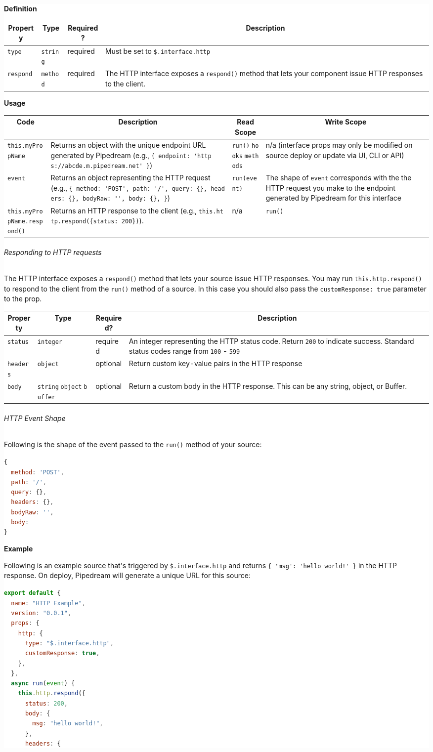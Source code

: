 **Definition**

| Property  | Type     | Required? | Description                                                                                                  |
| --------- | -------- | --------- | ------------------------------------------------------------------------------------------------------------ |
| `type`    | `string` | required  | Must be set to `$.interface.http`                                                                            |
| `respond` | `method` | required  | The HTTP interface exposes a `respond()` method that lets your component issue HTTP responses to the client. |

**Usage**

| Code                        | Description                                                                                                                             | Read Scope                | Write Scope                                                                                                                   |
| --------------------------- | --------------------------------------------------------------------------------------------------------------------------------------- | ------------------------- | ----------------------------------------------------------------------------------------------------------------------------- |
| `this.myPropName`           | Returns an object with the unique endpoint URL generated by Pipedream (e.g., `{ endpoint: 'https://abcde.m.pipedream.net' }`)           | `run()` `hooks` `methods` | n/a (interface props may only be modified on source deploy or update via UI, CLI or API)                                      |
| `event`                     | Returns an object representing the HTTP request (e.g., `{ method: 'POST', path: '/', query: {}, headers: {}, bodyRaw: '', body: {}, }`) | `run(event)`              | The shape of `event` corresponds with the the HTTP request you make to the endpoint generated by Pipedream for this interface |
| `this.myPropName.respond()` | Returns an HTTP response to the client (e.g., `this.http.respond({status: 200})`).                                                      | n/a                       | `run()`                                                                                                                       |

###### Responding to HTTP requests

The HTTP interface exposes a `respond()` method that lets your source issue HTTP responses. You may run `this.http.respond()` to respond to the client from the `run()` method of a source.  In this case you should also pass the `customResponse: true` parameter to the prop.

| Property  | Type                       | Required? | Description                                                                                                                    |
| --------- | -------------------------- | --------- | ------------------------------------------------------------------------------------------------------------------------------ |
| `status`  | `integer`                  | required  | An integer representing the HTTP status code. Return `200` to indicate success. Standard status codes range from `100` - `599` |
| `headers` | `object`                   | optional  | Return custom key-value pairs in the HTTP response                                                                             |
| `body`    | `string` `object` `buffer` | optional  | Return a custom body in the HTTP response. This can be any string, object, or Buffer.                                          |

###### HTTP Event Shape

Following is the shape of the event passed to the `run()` method of your source:

```javascript
{
  method: 'POST',
  path: '/',
  query: {},
  headers: {},
  bodyRaw: '',
  body:
}
```

**Example**

Following is an example source that's triggered by `$.interface.http` and returns `{ 'msg': 'hello world!' }` in the HTTP response. On deploy, Pipedream will generate a unique URL for this source:

```javascript
export default {
  name: "HTTP Example",
  version: "0.0.1",
  props: {
    http: {
      type: "$.interface.http",
      customResponse: true,
    },
  },
  async run(event) {
    this.http.respond({
      status: 200,
      body: {
        msg: "hello world!",
      },
      headers: {
```